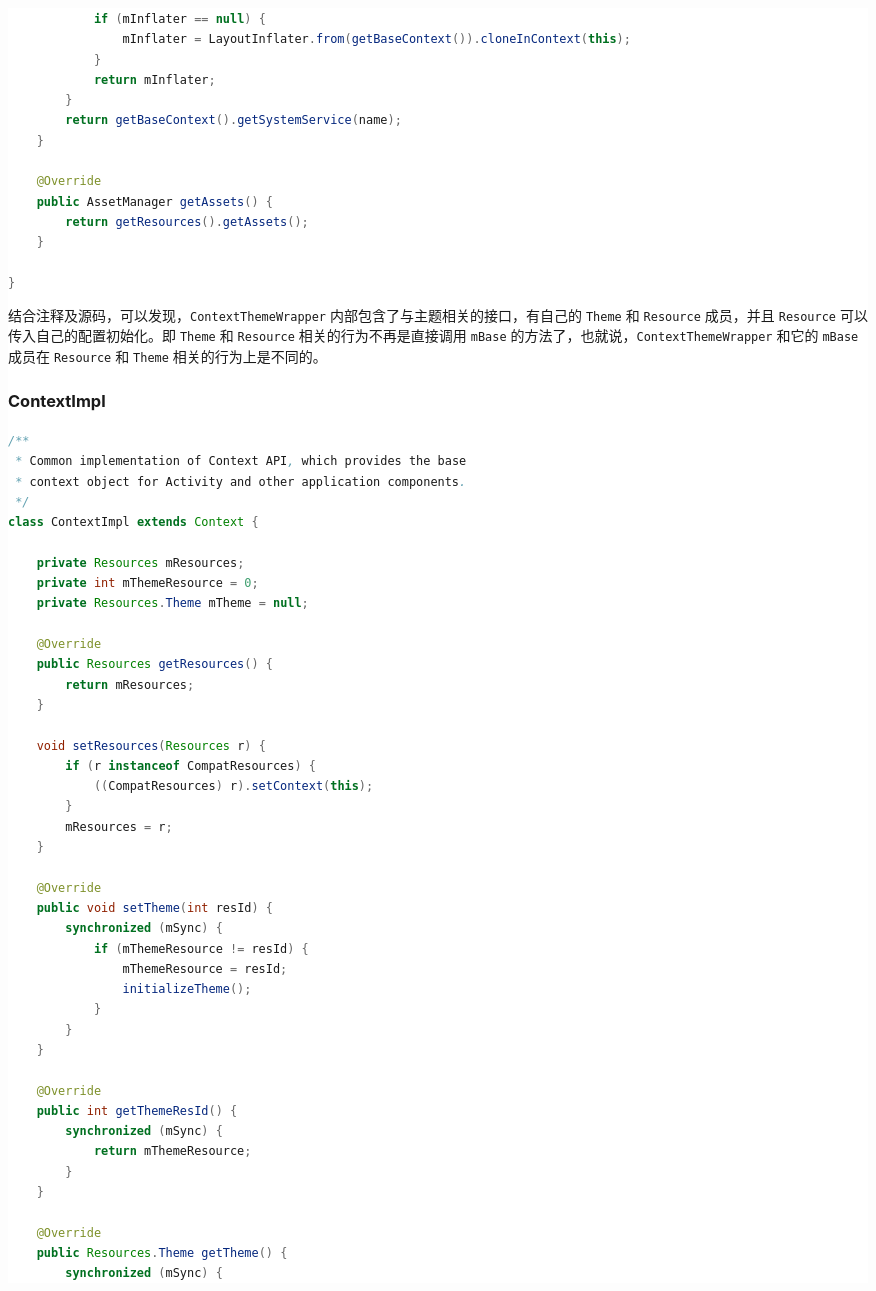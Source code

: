 ```java
            if (mInflater == null) {
                mInflater = LayoutInflater.from(getBaseContext()).cloneInContext(this);
            }
            return mInflater;
        }
        return getBaseContext().getSystemService(name);
    }

    @Override
    public AssetManager getAssets() {
        return getResources().getAssets();
    }

}
```
结合注释及源码，可以发现，`ContextThemeWrapper` 内部包含了与主题相关的接口，有自己的 `Theme` 和 `Resource` 成员，并且 `Resource` 可以传入自己的配置初始化。即 `Theme` 和 `Resource` 相关的行为不再是直接调用 `mBase` 的方法了，也就说，`ContextThemeWrapper` 和它的 `mBase` 成员在 `Resource` 和 `Theme` 相关的行为上是不同的。

### ContextImpl ###
```java
/**
 * Common implementation of Context API, which provides the base
 * context object for Activity and other application components.
 */
class ContextImpl extends Context {

    private Resources mResources;
    private int mThemeResource = 0;
    private Resources.Theme mTheme = null;

    @Override
    public Resources getResources() {
        return mResources;
    }

    void setResources(Resources r) {
        if (r instanceof CompatResources) {
            ((CompatResources) r).setContext(this);
        }
        mResources = r;
    }

    @Override
    public void setTheme(int resId) {
        synchronized (mSync) {
            if (mThemeResource != resId) {
                mThemeResource = resId;
                initializeTheme();
            }
        }
    }

    @Override
    public int getThemeResId() {
        synchronized (mSync) {
            return mThemeResource;
        }
    }

    @Override
    public Resources.Theme getTheme() {
        synchronized (mSync) {
```